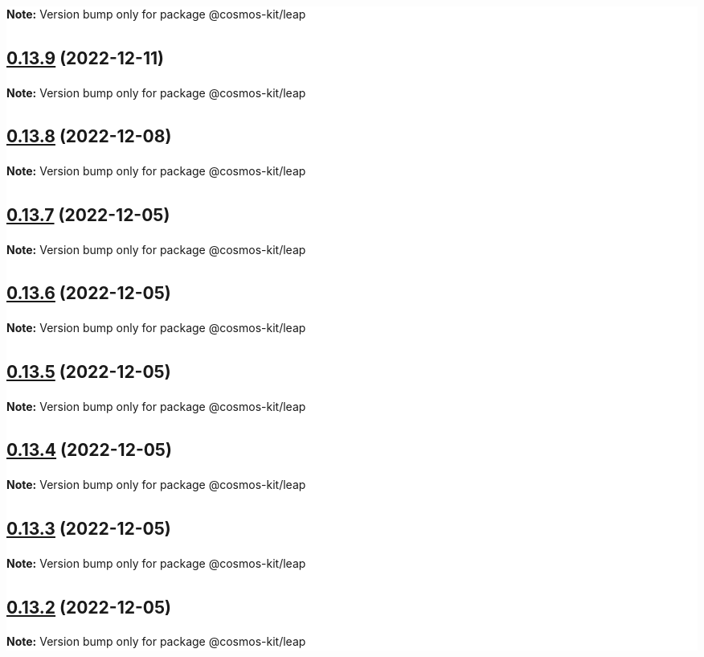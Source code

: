 **Note:** Version bump only for package @cosmos-kit/leap

## [0.13.9](https://github.com/hyperweb-io/cosmos-kit/compare/@cosmos-kit/leap@0.13.8...@cosmos-kit/leap@0.13.9) (2022-12-11)

**Note:** Version bump only for package @cosmos-kit/leap

## [0.13.8](https://github.com/hyperweb-io/cosmos-kit/compare/@cosmos-kit/leap@0.13.7...@cosmos-kit/leap@0.13.8) (2022-12-08)

**Note:** Version bump only for package @cosmos-kit/leap

## [0.13.7](https://github.com/hyperweb-io/cosmos-kit/compare/@cosmos-kit/leap@0.13.6...@cosmos-kit/leap@0.13.7) (2022-12-05)

**Note:** Version bump only for package @cosmos-kit/leap

## [0.13.6](https://github.com/hyperweb-io/cosmos-kit/compare/@cosmos-kit/leap@0.13.5...@cosmos-kit/leap@0.13.6) (2022-12-05)

**Note:** Version bump only for package @cosmos-kit/leap

## [0.13.5](https://github.com/hyperweb-io/cosmos-kit/compare/@cosmos-kit/leap@0.13.4...@cosmos-kit/leap@0.13.5) (2022-12-05)

**Note:** Version bump only for package @cosmos-kit/leap

## [0.13.4](https://github.com/hyperweb-io/cosmos-kit/compare/@cosmos-kit/leap@0.13.3...@cosmos-kit/leap@0.13.4) (2022-12-05)

**Note:** Version bump only for package @cosmos-kit/leap

## [0.13.3](https://github.com/hyperweb-io/cosmos-kit/compare/@cosmos-kit/leap@0.13.2...@cosmos-kit/leap@0.13.3) (2022-12-05)

**Note:** Version bump only for package @cosmos-kit/leap

## [0.13.2](https://github.com/hyperweb-io/cosmos-kit/compare/@cosmos-kit/leap@0.13.1...@cosmos-kit/leap@0.13.2) (2022-12-05)

**Note:** Version bump only for package @cosmos-kit/leap
